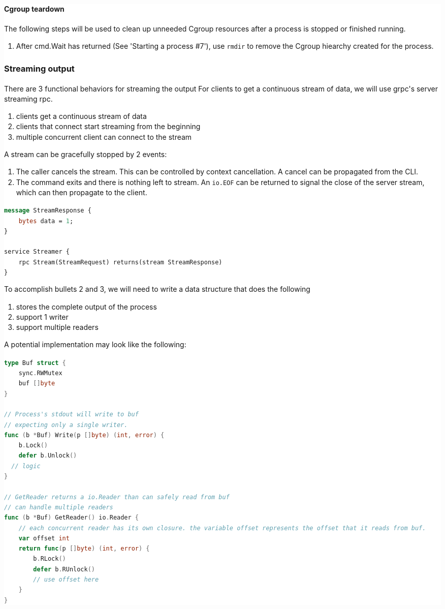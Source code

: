 #### Cgroup teardown

The following steps will be used to clean up unneeded Cgroup resources after a process is stopped or finished running. 
1. After cmd.Wait has returned (See 'Starting a process #7'), use `rmdir` to remove the Cgroup hiearchy created for the process.

### Streaming output

There are 3 functional behaviors for streaming the output
For clients to get a continuous stream of data, we will use grpc's server streaming rpc.

1. clients get a continuous stream of data
2. clients that connect start streaming from the beginning
3. multiple concurrent client can connect to the stream

A stream can be gracefully stopped by 2 events:
1. The caller cancels the stream. This can be controlled by context cancellation. A cancel can be propagated from the CLI.
2. The command exits and there is nothing left to stream. An `io.EOF` can be returned to signal the close of the server stream, which can then propagate to the client.

```proto
message StreamResponse { 
	bytes data = 1;
}

service Streamer {
	rpc Stream(StreamRequest) returns(stream StreamResponse)
}
```

To accomplish bullets 2 and 3, we will need to write a data structure that does the following
1. stores the complete output of the process
2. support 1 writer
3. support multiple readers

A potential implementation may look like the following:

```go
type Buf struct {
	sync.RWMutex
	buf []byte
}

// Process's stdout will write to buf
// expecting only a single writer.
func (b *Buf) Write(p []byte) (int, error) { 
	b.Lock()
	defer b.Unlock()
  // logic
}

// GetReader returns a io.Reader than can safely read from buf
// can handle multiple readers
func (b *Buf) GetReader() io.Reader {
	// each concurrent reader has its own closure. the variable offset represents the offset that it reads from buf.
	var offset int
	return func(p []byte) (int, error) {
		b.RLock()
		defer b.RUnlock()
		// use offset here
	}
}
```
